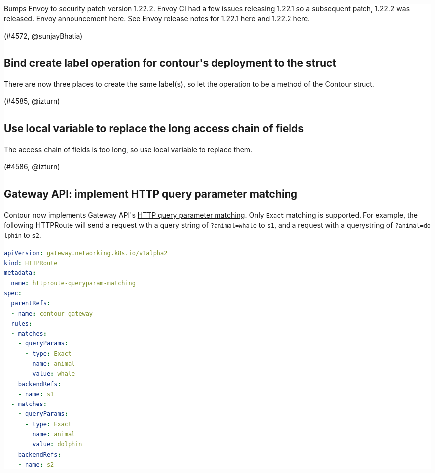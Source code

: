 Bumps Envoy to security patch version 1.22.2.
Envoy CI had a few issues releasing 1.22.1 so a subsequent patch, 1.22.2 was released.
Envoy announcement [here](https://groups.google.com/g/envoy-announce/c/QxI6z6wdL7M).
See Envoy release notes [for 1.22.1 here](https://www.envoyproxy.io/docs/envoy/v1.22.2/version_history/v1.22.1) and [1.22.2 here](https://www.envoyproxy.io/docs/envoy/v1.22.2/version_history/current).

(#4572, @sunjayBhatia)

##  Bind create label operation for contour's deployment to the struct

There are now three places to create the same label(s), so let the operation to be a method of the Contour struct.

(#4585, @izturn)

## Use local variable to replace the long access chain of fields

The access chain of fields is too long, so use local variable to replace them.

(#4586, @izturn)

## Gateway API: implement HTTP query parameter matching

Contour now implements Gateway API's [HTTP query parameter matching](https://gateway-api.sigs.k8s.io/v1alpha2/references/spec/#gateway.networking.k8s.io/v1alpha2.HTTPQueryParamMatch).
Only `Exact` matching is supported.
For example, the following HTTPRoute will send a request with a query string of `?animal=whale` to `s1`, and a request with a querystring of `?animal=dolphin` to `s2`.

```yaml
apiVersion: gateway.networking.k8s.io/v1alpha2
kind: HTTPRoute
metadata:
  name: httproute-queryparam-matching
spec:
  parentRefs:
  - name: contour-gateway
  rules:
  - matches:
    - queryParams:
      - type: Exact
        name: animal
        value: whale
    backendRefs:
    - name: s1
  - matches:
    - queryParams:
      - type: Exact
        name: animal
        value: dolphin
    backendRefs:
    - name: s2
```
